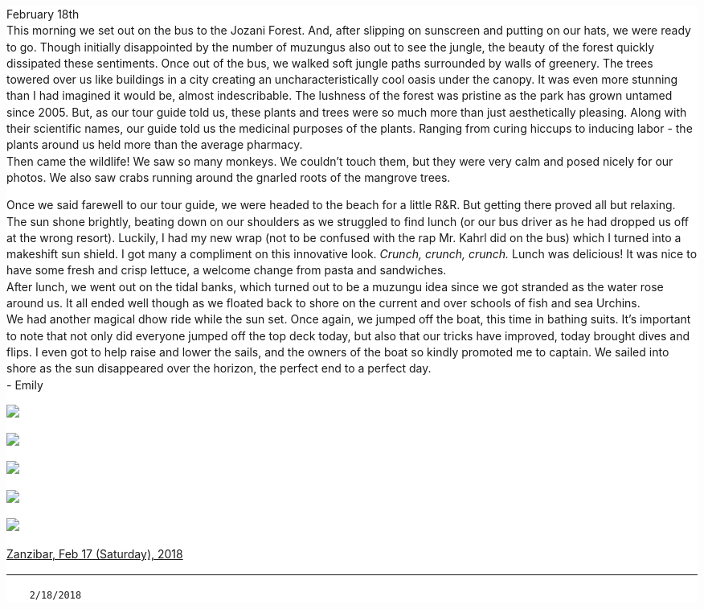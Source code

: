February 18th  
This morning we set out on the bus to the Jozani Forest. And, after slipping on sunscreen and putting on our hats, we were ready to go. Though initially disappointed by the number of muzungus also out to see the jungle, the beauty of the forest quickly dissipated these sentiments. Once out of the bus, we walked soft jungle paths surrounded by walls of greenery. The trees towered over us like buildings in a city creating an uncharacteristically cool oasis under the canopy. It was even more stunning than I had imagined it would be, almost indescribable. The lushness of the forest was pristine as the park has grown untamed since 2005. But, as our tour guide told us, these plants and trees were so much more than just aesthetically pleasing. Along with their scientific names, our guide told us the medicinal purposes of the plants. Ranging from curing hiccups to inducing labor - the plants around us held more than the average pharmacy.  
Then came the wildlife! We saw so many monkeys. We couldn’t touch them, but they were very calm and posed nicely for our photos. We also saw crabs running around the gnarled roots of the mangrove trees.  
  
Once we said farewell to our tour guide, we were headed to the beach for a little R&R. But getting there proved all but relaxing. The sun shone brightly, beating down on our shoulders as we struggled to find lunch (or our bus driver as he had dropped us off at the wrong resort). Luckily, I had my new wrap (not to be confused with the rap Mr. Kahrl did on the bus) which I turned into a makeshift sun shield. I got many a compliment on this innovative look. _Crunch, crunch, crunch._ Lunch was delicious! It was nice to have some fresh and crisp lettuce, a welcome change from pasta and sandwiches.  
After lunch, we went out on the tidal banks, which turned out to be a muzungu idea since we got stranded as the water rose around us. It all ended well though as we floated back to shore on the current and over schools of fish and sea Urchins.  
We had another magical dhow ride while the sun set. Once again, we jumped off the boat, this time in bathing suits. It’s important to note that not only did everyone jumped off the top deck today, but also that our tricks have improved, today brought dives and flips. I even got to help raise and lower the sails, and the owners of the boat so kindly promoted me to captain. We sailed into shore as the sun disappeared over the horizon, the perfect end to a perfect day.  
\- Emily  

[![](/uploads/8/0/1/5/801512/img-2608.jpeg)](/uploads/8/0/1/5/801512/img-2608_orig.jpeg)

[![](/uploads/8/0/1/5/801512/img-2634.jpeg)](/uploads/8/0/1/5/801512/img-2634_orig.jpeg)

[![](/uploads/8/0/1/5/801512/img-2648.jpeg)](/uploads/8/0/1/5/801512/img-2648_orig.jpeg)

[![](/uploads/8/0/1/5/801512/img-2658.jpeg)](/uploads/8/0/1/5/801512/img-2658_orig.jpeg)

[![](/uploads/8/0/1/5/801512/img-2675.jpeg)](/uploads/8/0/1/5/801512/img-2675_orig.jpeg)

[Zanzibar, Feb 17 (Saturday), 2018](//bhs.brookline.k12.ma.us/2018-tanzania/zanzibar-feb-17-saturday-2018)

			
---------------------------------------------------------------------------------------------------------------

		2/18/2018
	
